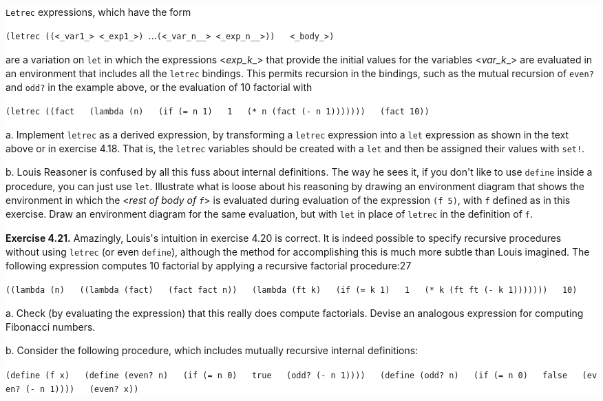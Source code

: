 `Letrec` expressions, which have the form

`(letrec ((<_var1_> <_exp1_>) `...` (<_var_n__> <_exp_n__>))  
  <_body_>)  
`

are a variation on `let` in which the expressions <_exp_k__> that provide the
initial values for the variables <_var_k__> are evaluated in an environment
that includes all the `letrec` bindings. This permits recursion in the
bindings, such as the mutual recursion of `even?` and `odd?` in the example
above, or the evaluation of 10 factorial with

`(letrec ((fact  
          (lambda (n)  
            (if (= n 1)  
                1  
                (* n (fact (- n 1)))))))  
  (fact 10))  
`

a. Implement `letrec` as a derived expression, by transforming a `letrec`
expression into a `let` expression as shown in the text above or in exercise
4.18. That is, the `letrec` variables should be created with a `let` and then
be assigned their values with `set!`.

b. Louis Reasoner is confused by all this fuss about internal definitions. The
way he sees it, if you don't like to use `define` inside a procedure, you can
just use `let`. Illustrate what is loose about his reasoning by drawing an
environment diagram that shows the environment in which the <_rest of body of
`f`_> is evaluated during evaluation of the expression `(f 5)`, with `f`
defined as in this exercise. Draw an environment diagram for the same
evaluation, but with `let` in place of `letrec` in the definition of `f`.

**Exercise 4.21.**  Amazingly, Louis's intuition in exercise 4.20 is correct. It is indeed possible to specify recursive procedures without using `letrec` (or even `define`), although the method for accomplishing this is much more subtle than Louis imagined. The following expression computes 10 factorial by applying a recursive factorial procedure:27

`((lambda (n)  
   ((lambda (fact)  
      (fact fact n))  
    (lambda (ft k)  
      (if (= k 1)  
          1  
          (* k (ft ft (- k 1)))))))  
 10)  
`

a. Check (by evaluating the expression) that this really does compute
factorials. Devise an analogous expression for computing Fibonacci numbers.

b. Consider the following procedure, which includes mutually recursive
internal definitions:

`(define (f x)  
  (define (even? n)  
    (if (= n 0)  
        true  
        (odd? (- n 1))))  
  (define (odd? n)  
    (if (= n 0)  
        false  
        (even? (- n 1))))  
  (even? x))  
`

